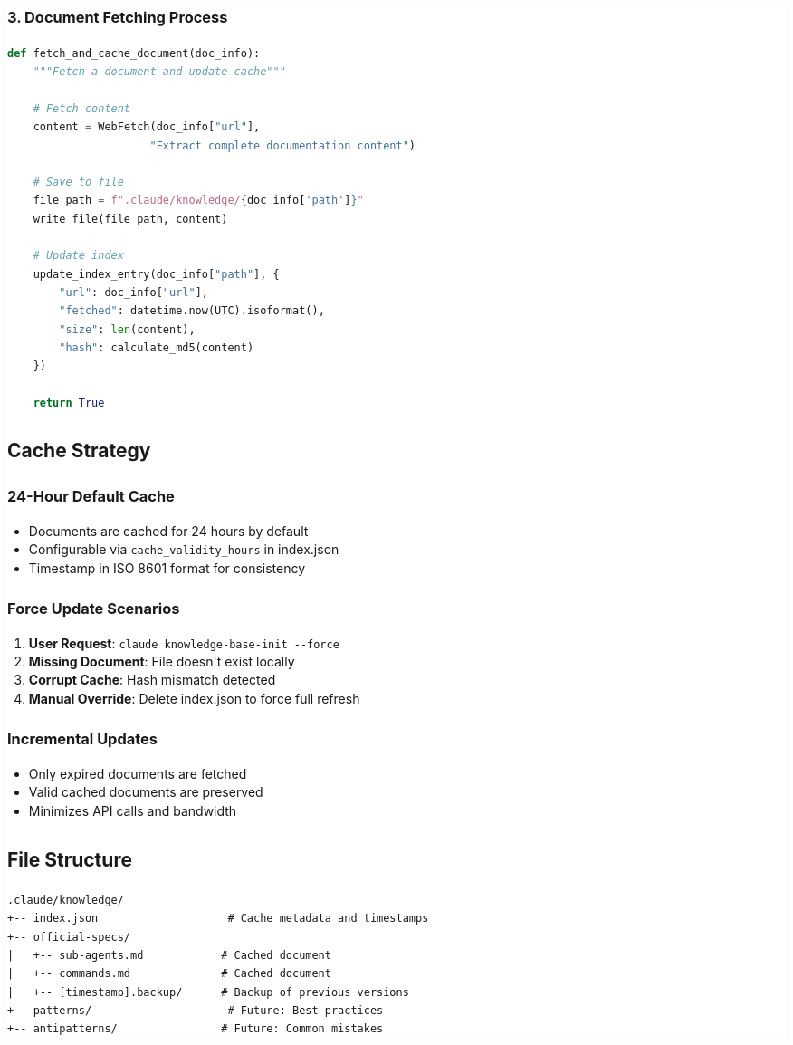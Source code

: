 ### 3. Document Fetching Process

```python
def fetch_and_cache_document(doc_info):
    """Fetch a document and update cache"""
    
    # Fetch content
    content = WebFetch(doc_info["url"], 
                      "Extract complete documentation content")
    
    # Save to file
    file_path = f".claude/knowledge/{doc_info['path']}"
    write_file(file_path, content)
    
    # Update index
    update_index_entry(doc_info["path"], {
        "url": doc_info["url"],
        "fetched": datetime.now(UTC).isoformat(),
        "size": len(content),
        "hash": calculate_md5(content)
    })
    
    return True
```

## Cache Strategy

### 24-Hour Default Cache

- Documents are cached for 24 hours by default
- Configurable via `cache_validity_hours` in index.json
- Timestamp in ISO 8601 format for consistency

### Force Update Scenarios

1. **User Request**: `claude knowledge-base-init --force`
2. **Missing Document**: File doesn't exist locally
3. **Corrupt Cache**: Hash mismatch detected
4. **Manual Override**: Delete index.json to force full refresh

### Incremental Updates

- Only expired documents are fetched
- Valid cached documents are preserved
- Minimizes API calls and bandwidth

## File Structure

```
.claude/knowledge/
+-- index.json                    # Cache metadata and timestamps
+-- official-specs/               
|   +-- sub-agents.md            # Cached document
|   +-- commands.md              # Cached document
|   +-- [timestamp].backup/      # Backup of previous versions
+-- patterns/                     # Future: Best practices
+-- antipatterns/                # Future: Common mistakes
```
